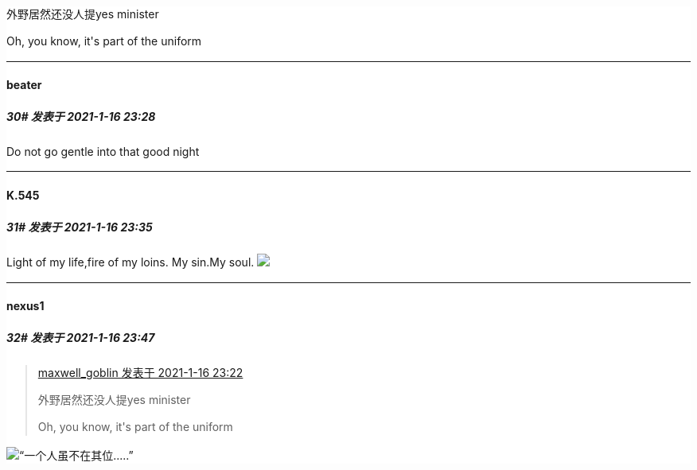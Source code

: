 

外野居然还没人提yes minister


Oh, you know, it's part of the uniform







*****

####  beater  
##### 30#       发表于 2021-1-16 23:28




Do not go gentle into that good night







*****

####  K.545  
##### 31#       发表于 2021-1-16 23:35




Light of my life,fire of my loins.
My sin.My soul.
<img src="https://static.saraba1st.com/image/smiley/face2017/037.png" referrerpolicy="no-referrer">







*****

####  nexus1  
##### 32#       发表于 2021-1-16 23:47



<blockquote><a href="httphttps://bbs.saraba1st.com/2b/forum.php?mod=redirect&amp;goto=findpost&amp;pid=50057495&amp;ptid=1983189" target="_blank">maxwell_goblin 发表于 2021-1-16 23:22</a>

外野居然还没人提yes minister


Oh, you know, it's part of the uniform</blockquote>
<img src="https://static.saraba1st.com/image/smiley/face2017/037.png" referrerpolicy="no-referrer">“一个人虽不在其位.....”






